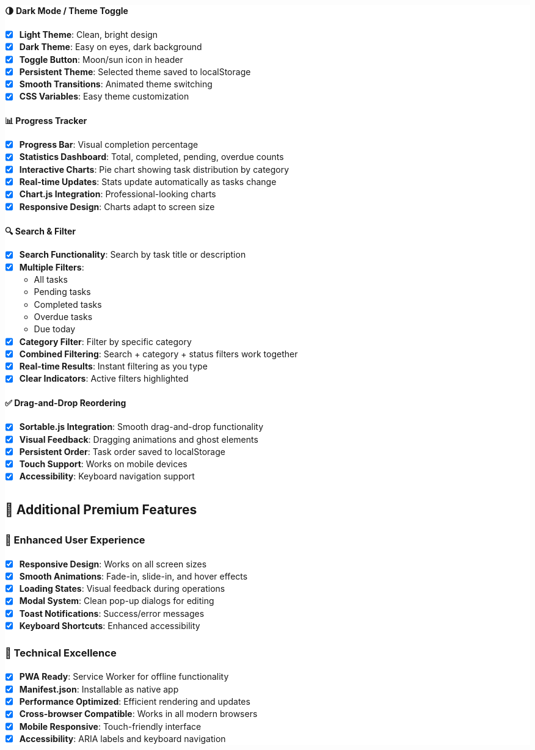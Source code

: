 #### 🌗 Dark Mode / Theme Toggle
- [x] **Light Theme**: Clean, bright design
- [x] **Dark Theme**: Easy on eyes, dark background
- [x] **Toggle Button**: Moon/sun icon in header
- [x] **Persistent Theme**: Selected theme saved to localStorage
- [x] **Smooth Transitions**: Animated theme switching
- [x] **CSS Variables**: Easy theme customization

#### 📊 Progress Tracker
- [x] **Progress Bar**: Visual completion percentage
- [x] **Statistics Dashboard**: Total, completed, pending, overdue counts
- [x] **Interactive Charts**: Pie chart showing task distribution by category
- [x] **Real-time Updates**: Stats update automatically as tasks change
- [x] **Chart.js Integration**: Professional-looking charts
- [x] **Responsive Design**: Charts adapt to screen size

#### 🔍 Search & Filter
- [x] **Search Functionality**: Search by task title or description
- [x] **Multiple Filters**:
  - All tasks
  - Pending tasks
  - Completed tasks
  - Overdue tasks
  - Due today
- [x] **Category Filter**: Filter by specific category
- [x] **Combined Filtering**: Search + category + status filters work together
- [x] **Real-time Results**: Instant filtering as you type
- [x] **Clear Indicators**: Active filters highlighted

#### ✅ Drag-and-Drop Reordering
- [x] **Sortable.js Integration**: Smooth drag-and-drop functionality
- [x] **Visual Feedback**: Dragging animations and ghost elements
- [x] **Persistent Order**: Task order saved to localStorage
- [x] **Touch Support**: Works on mobile devices
- [x] **Accessibility**: Keyboard navigation support

## 🚀 Additional Premium Features

### 🎨 Enhanced User Experience
- [x] **Responsive Design**: Works on all screen sizes
- [x] **Smooth Animations**: Fade-in, slide-in, and hover effects
- [x] **Loading States**: Visual feedback during operations
- [x] **Modal System**: Clean pop-up dialogs for editing
- [x] **Toast Notifications**: Success/error messages
- [x] **Keyboard Shortcuts**: Enhanced accessibility

### 🔧 Technical Excellence
- [x] **PWA Ready**: Service Worker for offline functionality
- [x] **Manifest.json**: Installable as native app
- [x] **Performance Optimized**: Efficient rendering and updates
- [x] **Cross-browser Compatible**: Works in all modern browsers
- [x] **Mobile Responsive**: Touch-friendly interface
- [x] **Accessibility**: ARIA labels and keyboard navigation
